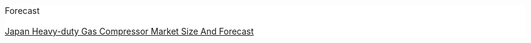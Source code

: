 Forecast</a></p><p><a href="https://github.com/ruturb23/Element/blob/main/Heavy-duty-Gas-Compressor-Market/Heavy-duty-Gas-Compressor-Market.md">Japan Heavy-duty Gas Compressor Market Size And Forecast</a></p>
